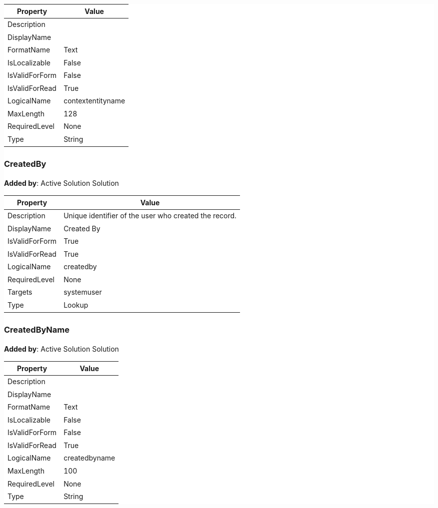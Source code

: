 |Property|Value|
|--------|-----|
|Description||
|DisplayName||
|FormatName|Text|
|IsLocalizable|False|
|IsValidForForm|False|
|IsValidForRead|True|
|LogicalName|contextentityname|
|MaxLength|128|
|RequiredLevel|None|
|Type|String|


### <a name="BKMK_CreatedBy"></a> CreatedBy

**Added by**: Active Solution Solution

|Property|Value|
|--------|-----|
|Description|Unique identifier of the user who created the record.|
|DisplayName|Created By|
|IsValidForForm|True|
|IsValidForRead|True|
|LogicalName|createdby|
|RequiredLevel|None|
|Targets|systemuser|
|Type|Lookup|


### <a name="BKMK_CreatedByName"></a> CreatedByName

**Added by**: Active Solution Solution

|Property|Value|
|--------|-----|
|Description||
|DisplayName||
|FormatName|Text|
|IsLocalizable|False|
|IsValidForForm|False|
|IsValidForRead|True|
|LogicalName|createdbyname|
|MaxLength|100|
|RequiredLevel|None|
|Type|String|
